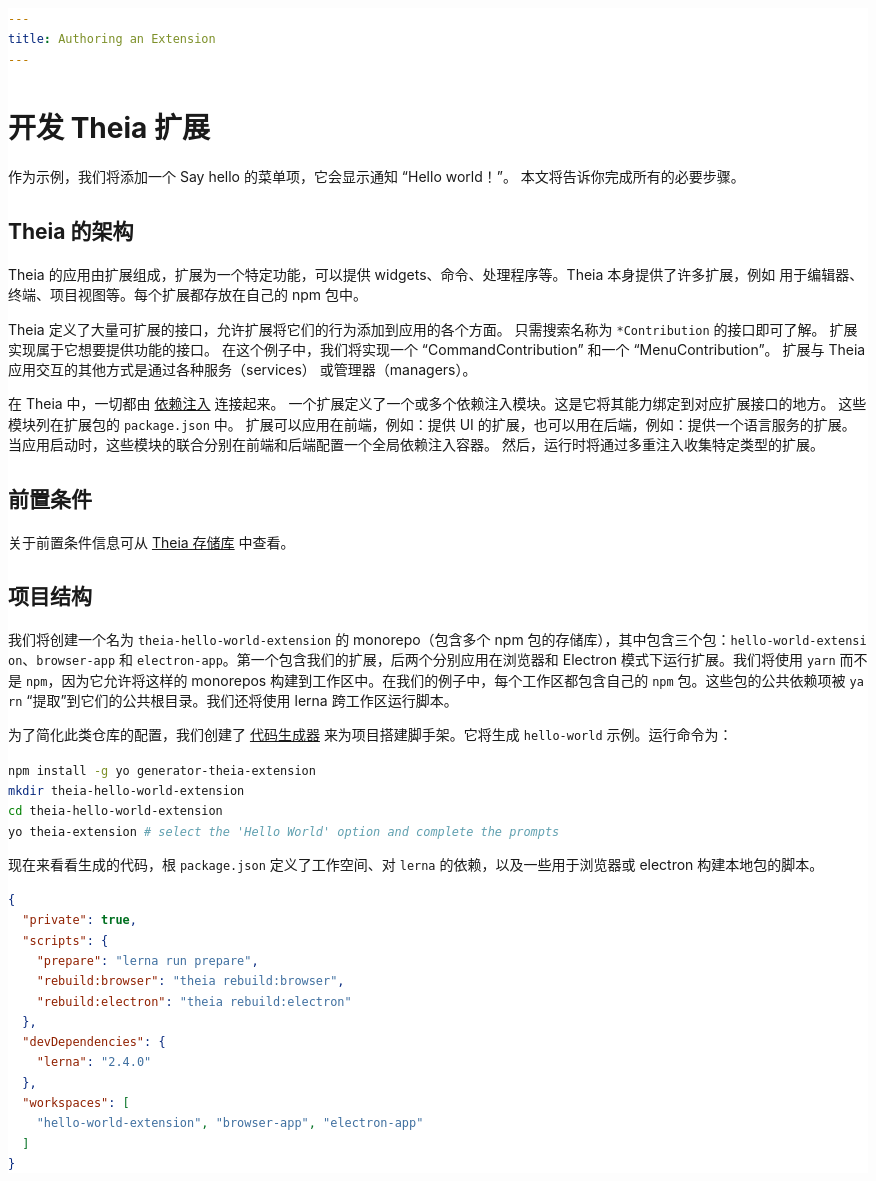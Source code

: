 ```yaml
---
title: Authoring an Extension
---
```


# 开发 Theia 扩展

作为示例，我们将添加一个 Say hello 的菜单项，它会显示通知 “Hello world！”。 本文将告诉你完成所有的必要步骤。

## Theia 的架构

Theia 的应用由扩展组成，扩展为一个特定功能，可以提供 widgets、命令、处理程序等。Theia 本身提供了许多扩展，例如 用于编辑器、终端、项目视图等。每个扩展都存放在自己的 npm 包中。

Theia 定义了大量可扩展的接口，允许扩展将它们的行为添加到应用的各个方面。 只需搜索名称为 `*Contribution` 的接口即可了解。 扩展实现属于它想要提供功能的接口。 在这个例子中，我们将实现一个 “CommandContribution” 和一个 “MenuContribution”。 扩展与 Theia 应用交互的其他方式是通过各种服务（services） 或管理器（managers）。

在 Theia 中，一切都由 [依赖注入](/docs/Services_and_Contributions#dependency-injection-di) 连接起来。 一个扩展定义了一个或多个依赖注入模块。这是它将其能力绑定到对应扩展接口的地方。 这些模块列在扩展包的 `package.json` 中。 扩展可以应用在前端，例如：提供 UI 的扩展，也可以用在后端，例如：提供一个语言服务的扩展。当应用启动时，这些模块的联合分别在前端和后端配置一个全局依赖注入容器。 然后，运行时将通过多重注入收集特定类型的扩展。

## 前置条件

关于前置条件信息可从 [Theia 存储库](https://github.com/eclipse-theia/theia/blob/master/doc/Developing.md#prerequisites) 中查看。

## 项目结构

我们将创建一个名为 `theia-hello-world-extension` 的 monorepo（包含多个 npm 包的存储库），其中包含三个包：`hello-world-extension`、`browser-app` 和 `electron-app`。第一个包含我们的扩展，后两个分别应用在浏览器和 Electron 模式下运行扩展。我们将使用 `yarn` 而不是 `npm`，因为它允许将这样的 monorepos 构建到工作区中。在我们的例子中，每个工作区都包含自己的 `npm` 包。这些包的公共依赖项被 `yarn` “提取”到它们的公共根目录。我们还将使用 lerna 跨工作区运行脚本。

为了简化此类仓库的配置，我们创建了 [代码生成器](https://www.npmjs.com/package/generator-theia-extension) 来为项目搭建脚手架。它将生成 `hello-world` 示例。运行命令为：

```bash
npm install -g yo generator-theia-extension
mkdir theia-hello-world-extension
cd theia-hello-world-extension
yo theia-extension # select the 'Hello World' option and complete the prompts
```

现在来看看生成的代码，根 `package.json` 定义了工作空间、对 `lerna` 的依赖，以及一些用于浏览器或 electron 构建本地包的脚本。

```json
{
  "private": true,
  "scripts": {
    "prepare": "lerna run prepare",
    "rebuild:browser": "theia rebuild:browser",
    "rebuild:electron": "theia rebuild:electron"
  },
  "devDependencies": {
    "lerna": "2.4.0"
  },
  "workspaces": [
    "hello-world-extension", "browser-app", "electron-app"
  ]
}
```

